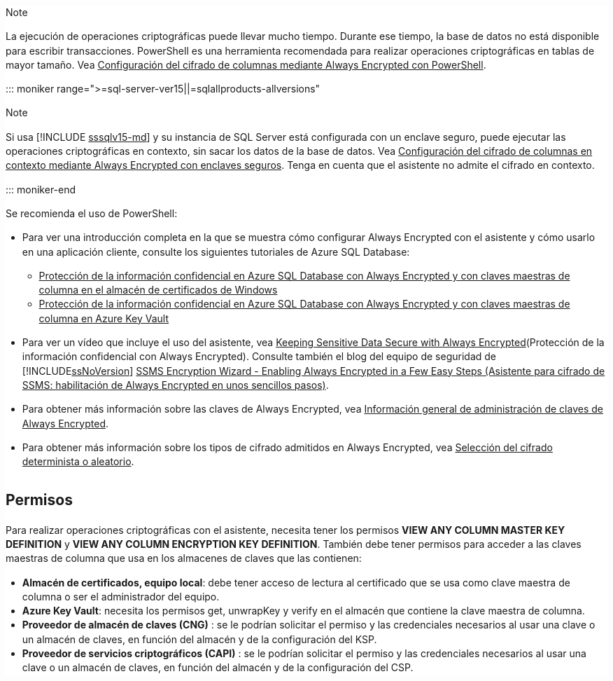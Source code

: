 > [!NOTE]
> La ejecución de operaciones criptográficas puede llevar mucho tiempo. Durante ese tiempo, la base de datos no está disponible para escribir transacciones. PowerShell es una herramienta recomendada para realizar operaciones criptográficas en tablas de mayor tamaño. Vea [Configuración del cifrado de columnas mediante Always Encrypted con PowerShell](configure-column-encryption-using-powershell.md).

::: moniker range=">=sql-server-ver15||=sqlallproducts-allversions"

> [!NOTE]
> Si usa [!INCLUDE [sssqlv15-md](../../../includes/sssqlv15-md.md)] y su instancia de SQL Server está configurada con un enclave seguro, puede ejecutar las operaciones criptográficas en contexto, sin sacar los datos de la base de datos. Vea [Configuración del cifrado de columnas en contexto mediante Always Encrypted con enclaves seguros](always-encrypted-enclaves-configure-encryption.md). Tenga en cuenta que el asistente no admite el cifrado en contexto.

::: moniker-end

Se recomienda el uso de PowerShell: 

 - Para ver una introducción completa en la que se muestra cómo configurar Always Encrypted con el asistente y cómo usarlo en una aplicación cliente, consulte los siguientes tutoriales de Azure SQL Database:
    - [Protección de la información confidencial en Azure SQL Database con Always Encrypted y con claves maestras de columna en el almacén de certificados de Windows](https://azure.microsoft.com/documentation/articles/sql-database-always-encrypted/)
    - [Protección de la información confidencial en Azure SQL Database con Always Encrypted y con claves maestras de columna en Azure Key Vault](https://docs.microsoft.com/azure/sql-database/sql-database-always-encrypted-azure-key-vault)

 - Para ver un vídeo que incluye el uso del asistente, vea [Keeping Sensitive Data Secure with Always Encrypted](https://channel9.msdn.com/events/DataDriven/SQLServer2016/AlwaysEncrypted)(Protección de la información confidencial con Always Encrypted). Consulte también el blog del equipo de seguridad de [!INCLUDE[ssNoVersion](../../../includes/ssnoversion-md.md)] [SSMS Encryption Wizard - Enabling Always Encrypted in a Few Easy Steps (Asistente para cifrado de SSMS: habilitación de Always Encrypted en unos sencillos pasos)](https://techcommunity.microsoft.com/t5/SQL-Server/SSMS-Encryption-Wizard-Enabling-Always-Encrypted-in-a-Few-Easy/ba-p/384545).  
 - Para obtener más información sobre las claves de Always Encrypted, vea [Información general de administración de claves de Always Encrypted](overview-of-key-management-for-always-encrypted.md).
 - Para obtener más información sobre los tipos de cifrado admitidos en Always Encrypted, vea [Selección del cifrado determinista o aleatorio](always-encrypted-database-engine.md#selecting--deterministic-or-randomized-encryption).
 
 ## <a name="permissions"></a>Permisos
Para realizar operaciones criptográficas con el asistente, necesita tener los permisos **VIEW ANY COLUMN MASTER KEY DEFINITION** y **VIEW ANY COLUMN ENCRYPTION KEY DEFINITION**. También debe tener permisos para acceder a las claves maestras de columna que usa en los almacenes de claves que las contienen:
- **Almacén de certificados, equipo local**: debe tener acceso de lectura al certificado que se usa como clave maestra de columna o ser el administrador del equipo.
- **Azure Key Vault**: necesita los permisos get, unwrapKey y verify en el almacén que contiene la clave maestra de columna.
- **Proveedor de almacén de claves (CNG)** : se le podrían solicitar el permiso y las credenciales necesarios al usar una clave o un almacén de claves, en función del almacén y de la configuración del KSP.
- **Proveedor de servicios criptográficos (CAPI)** : se le podrían solicitar el permiso y las credenciales necesarios al usar una clave o un almacén de claves, en función del almacén y de la configuración del CSP.
